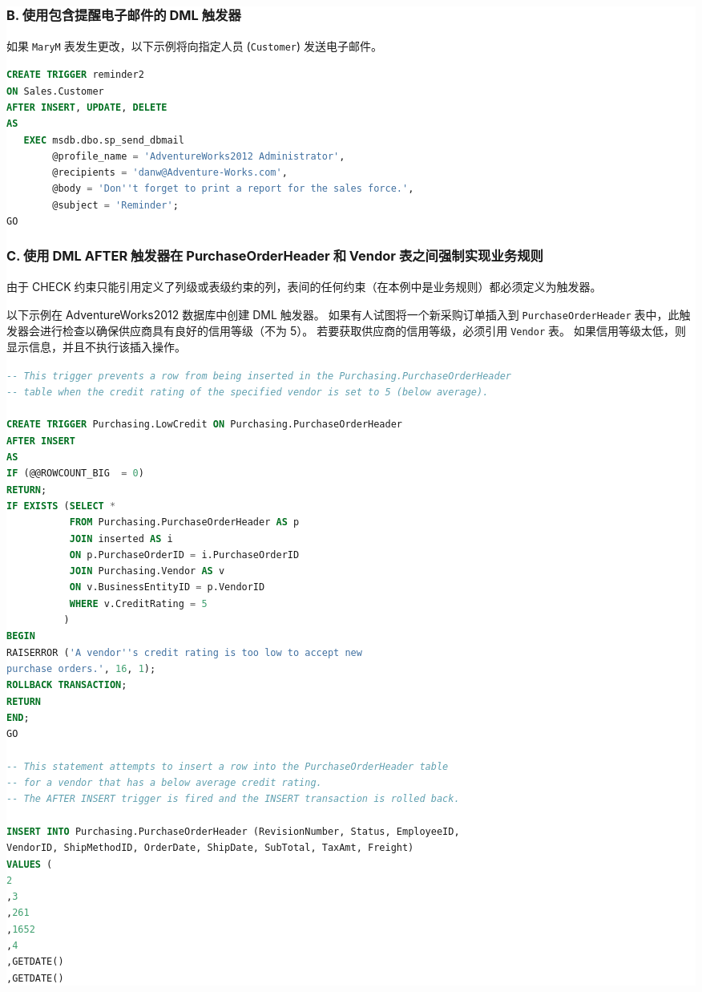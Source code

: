### <a name="b-using-a-dml-trigger-with-a-reminder-e-mail-message"></a>B. 使用包含提醒电子邮件的 DML 触发器  
 如果 `MaryM` 表发生更改，以下示例将向指定人员 (`Customer`) 发送电子邮件。  
  
```sql  
CREATE TRIGGER reminder2  
ON Sales.Customer  
AFTER INSERT, UPDATE, DELETE   
AS  
   EXEC msdb.dbo.sp_send_dbmail  
        @profile_name = 'AdventureWorks2012 Administrator',  
        @recipients = 'danw@Adventure-Works.com',  
        @body = 'Don''t forget to print a report for the sales force.',  
        @subject = 'Reminder';  
GO  
```  
  
### <a name="c-using-a-dml-after-trigger-to-enforce-a-business-rule-between-the-purchaseorderheader-and-vendor-tables"></a>C. 使用 DML AFTER 触发器在 PurchaseOrderHeader 和 Vendor 表之间强制实现业务规则  
 由于 CHECK 约束只能引用定义了列级或表级约束的列，表间的任何约束（在本例中是业务规则）都必须定义为触发器。  
  
 以下示例在 AdventureWorks2012 数据库中创建 DML 触发器。 如果有人试图将一个新采购订单插入到 `PurchaseOrderHeader` 表中，此触发器会进行检查以确保供应商具有良好的信用等级（不为 5）。 若要获取供应商的信用等级，必须引用 `Vendor` 表。 如果信用等级太低，则显示信息，并且不执行该插入操作。  
  
```sql  
-- This trigger prevents a row from being inserted in the Purchasing.PurchaseOrderHeader 
-- table when the credit rating of the specified vendor is set to 5 (below average).  
  
CREATE TRIGGER Purchasing.LowCredit ON Purchasing.PurchaseOrderHeader  
AFTER INSERT  
AS  
IF (@@ROWCOUNT_BIG  = 0)
RETURN;
IF EXISTS (SELECT *  
           FROM Purchasing.PurchaseOrderHeader AS p   
           JOIN inserted AS i   
           ON p.PurchaseOrderID = i.PurchaseOrderID   
           JOIN Purchasing.Vendor AS v   
           ON v.BusinessEntityID = p.VendorID  
           WHERE v.CreditRating = 5  
          )  
BEGIN  
RAISERROR ('A vendor''s credit rating is too low to accept new  
purchase orders.', 16, 1);  
ROLLBACK TRANSACTION;  
RETURN   
END;  
GO  
  
-- This statement attempts to insert a row into the PurchaseOrderHeader table  
-- for a vendor that has a below average credit rating.  
-- The AFTER INSERT trigger is fired and the INSERT transaction is rolled back.  
  
INSERT INTO Purchasing.PurchaseOrderHeader (RevisionNumber, Status, EmployeeID,  
VendorID, ShipMethodID, OrderDate, ShipDate, SubTotal, TaxAmt, Freight)  
VALUES (  
2  
,3  
,261  
,1652  
,4  
,GETDATE()  
,GETDATE()  
```